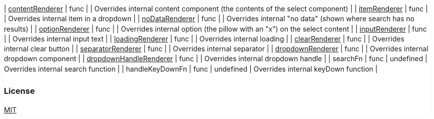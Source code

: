 | [contentRenderer](https://sanusart.github.io/react-dropdown-select/prop/content-renderer)                | func |           | Overrides internal content component (the contents of the select component) |
| [itemRenderer](https://sanusart.github.io/react-dropdown-select/prop/item-renderer)                      | func |           | Overrides internal item in a dropdown                                       |
| [noDataRenderer](https://sanusart.github.io/react-dropdown-select/prop/no-data-renderer)                 | func |           | Overrides internal "no data" (shown where search has no results)            |
| [optionRenderer](https://sanusart.github.io/react-dropdown-select/prop/option-renderer)                  | func |           | Overrides internal option (the pillow with an "x") on the select content    |
| [inputRenderer](https://sanusart.github.io/react-dropdown-select/prop/input-renderer)                    | func |           | Overrides internal input text                                               |
| [loadingRenderer](https://sanusart.github.io/react-dropdown-select/prop/loading-renderer)                | func |           | Overrides internal loading                                                  |
| [clearRenderer](https://sanusart.github.io/react-dropdown-select/prop/clear-renderer)                    | func |           | Overrides internal clear button                                             |
| [separatorRenderer](https://sanusart.github.io/react-dropdown-select/prop/separator-renderer)            | func |           | Overrides internal separator                                                |
| [dropdownRenderer](https://sanusart.github.io/react-dropdown-select/prop/dropdown-renderer)              | func |           | Overrides internal dropdown component                                       |
| [dropdownHandleRenderer](https://sanusart.github.io/react-dropdown-select/prop/dropdown-handle-renderer) | func |           | Overrides internal dropdown handle                                          |
| searchFn                                                                                                 | func | undefined | Overrides internal search function                                          |
| handleKeyDownFn                                                                                          | func | undefined | Overrides internal keyDown function                                         |

### License

[MIT](https://github.com/sanusart/react-dropdown-select/blob/master/LICENSE)
